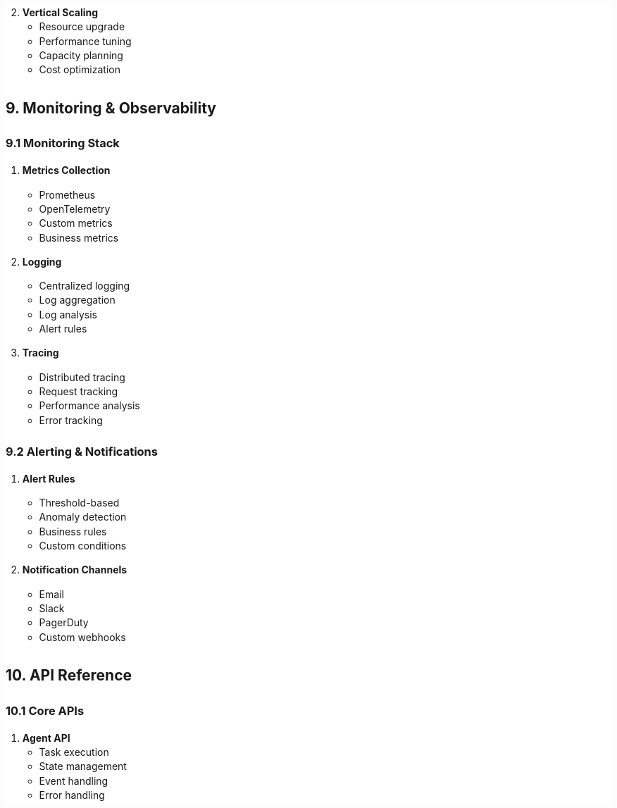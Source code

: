 2. **Vertical Scaling**
   - Resource upgrade
   - Performance tuning
   - Capacity planning
   - Cost optimization

## 9. Monitoring & Observability

### 9.1 Monitoring Stack

1. **Metrics Collection**
   - Prometheus
   - OpenTelemetry
   - Custom metrics
   - Business metrics

2. **Logging**
   - Centralized logging
   - Log aggregation
   - Log analysis
   - Alert rules

3. **Tracing**
   - Distributed tracing
   - Request tracking
   - Performance analysis
   - Error tracking

### 9.2 Alerting & Notifications

1. **Alert Rules**
   - Threshold-based
   - Anomaly detection
   - Business rules
   - Custom conditions

2. **Notification Channels**
   - Email
   - Slack
   - PagerDuty
   - Custom webhooks

## 10. API Reference

### 10.1 Core APIs

1. **Agent API**
   - Task execution
   - State management
   - Event handling
   - Error handling
